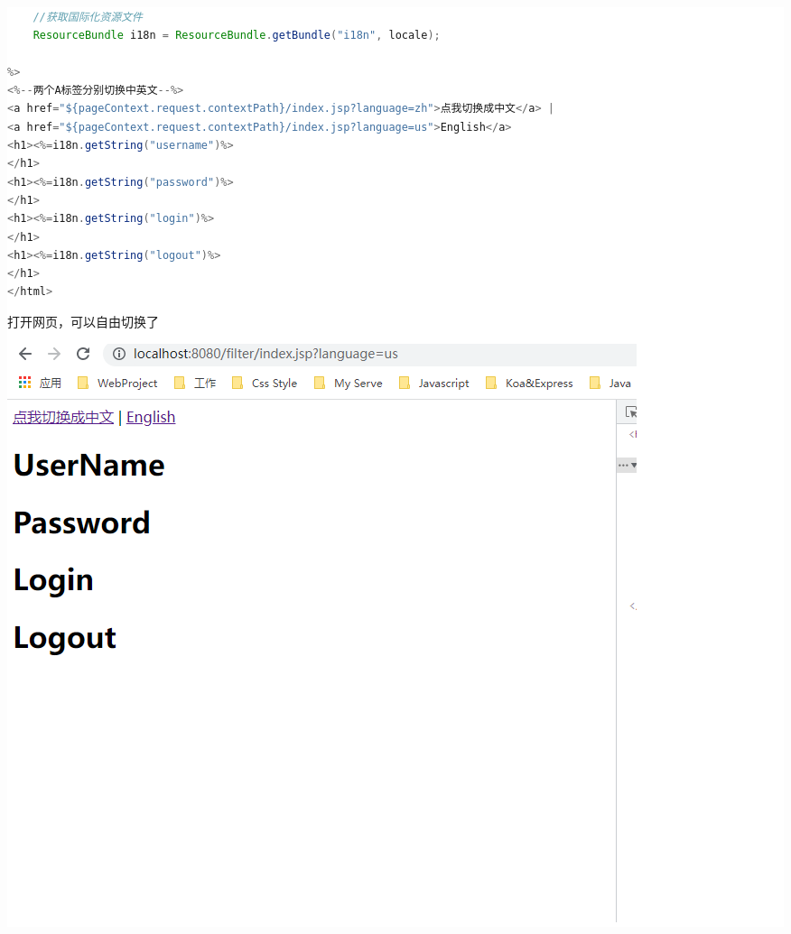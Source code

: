 ```java
    //获取国际化资源文件
    ResourceBundle i18n = ResourceBundle.getBundle("i18n", locale);

%>
<%--两个A标签分别切换中英文--%>
<a href="${pageContext.request.contextPath}/index.jsp?language=zh">点我切换成中文</a> |
<a href="${pageContext.request.contextPath}/index.jsp?language=us">English</a>
<h1><%=i18n.getString("username")%>
</h1>
<h1><%=i18n.getString("password")%>
</h1>
<h1><%=i18n.getString("login")%>
</h1>
<h1><%=i18n.getString("logout")%>
</h1>
</html>

```

打开网页，可以自由切换了

![image-20211207231512239](/images/Java/JavaEE/05-JSP/image-20211207231512239.png)
